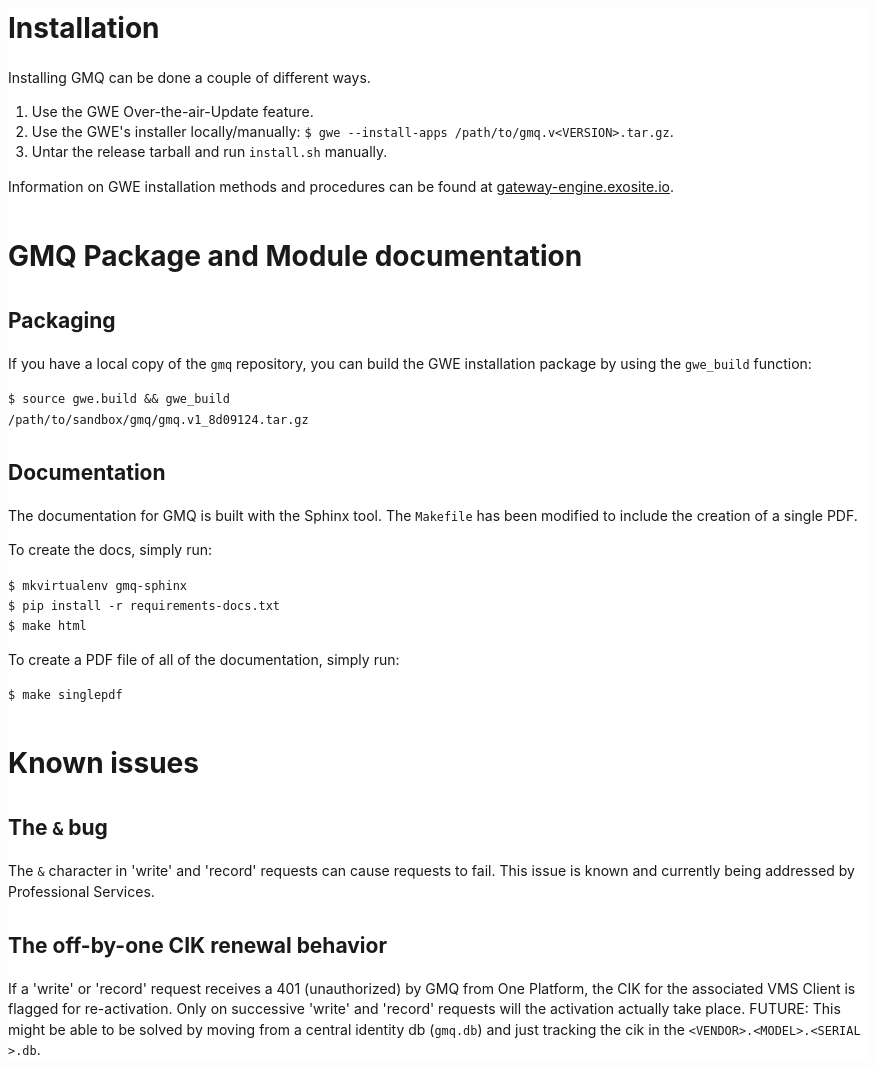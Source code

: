 # Installation

Installing GMQ can be done a couple of different ways. 

1. Use the GWE Over-the-air-Update feature.
2. Use the GWE's installer locally/manually: `$ gwe --install-apps /path/to/gmq.v<VERSION>.tar.gz`.
3. Untar the release tarball and run `install.sh` manually.

Information on GWE installation methods and procedures can be
found at [gateway-engine.exosite.io](http://gateway-engine.exosite.io).

# GMQ Package and Module documentation

## Packaging

If you have a local copy of the `gmq` repository, you can build the GWE installation package by using the `gwe_build` function:

    $ source gwe.build && gwe_build
    /path/to/sandbox/gmq/gmq.v1_8d09124.tar.gz

## Documentation

The documentation for GMQ is built with the Sphinx tool. The `Makefile` has been modified to include the creation of a single PDF.

To create the docs, simply run:

    $ mkvirtualenv gmq-sphinx
    $ pip install -r requirements-docs.txt
    $ make html

To create a PDF file of all of the documentation, simply run:

    $ make singlepdf

# Known issues

## The `&` bug

The `&` character in 'write' and 'record' requests can cause requests to fail. This issue is known and currently being addressed by Professional Services.

## The off-by-one CIK renewal behavior

If a 'write' or 'record' request receives a 401 (unauthorized) by GMQ from One Platform, the CIK for the associated VMS Client is flagged for re-activation. Only on successive 'write' and 'record' requests will the activation actually take place. FUTURE: This might be able to be solved by moving from a central identity db (`gmq.db`) and just tracking the cik in the `<VENDOR>.<MODEL>.<SERIAL>.db`. 

